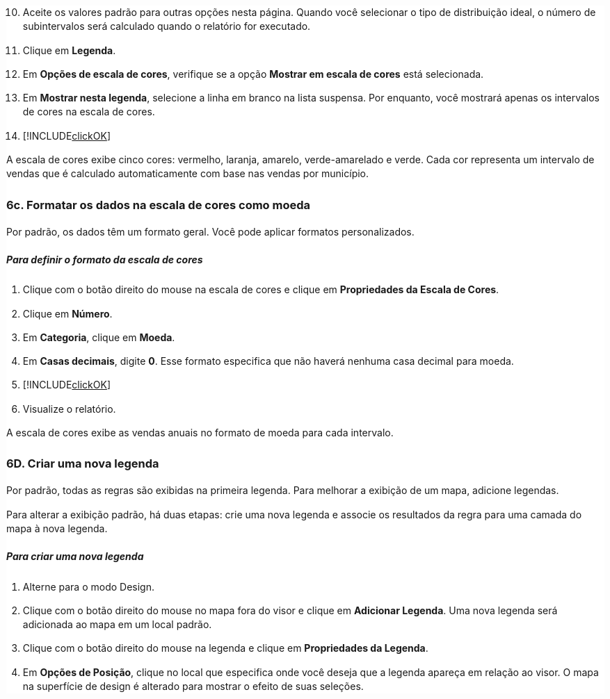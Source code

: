 10. Aceite os valores padrão para outras opções nesta página. Quando você selecionar o tipo de distribuição ideal, o número de subintervalos será calculado quando o relatório for executado.  
  
11. Clique em **Legenda**.  
  
12. Em **Opções de escala de cores**, verifique se a opção **Mostrar em escala de cores** está selecionada.  
  
13. Em **Mostrar nesta legenda**, selecione a linha em branco na lista suspensa. Por enquanto, você mostrará apenas os intervalos de cores na escala de cores.  
  
14. [!INCLUDE[clickOK](../includes/clickok-md.md)]  
  
 A escala de cores exibe cinco cores: vermelho, laranja, amarelo, verde-amarelado e verde. Cada cor representa um intervalo de vendas que é calculado automaticamente com base nas vendas por município.  
  
###  <a name="ColorScale"></a>6c. Formatar os dados na escala de cores como moeda  
 Por padrão, os dados têm um formato geral. Você pode aplicar formatos personalizados.  
  
##### <a name="to-set-the-format-for-the-color-scale"></a>Para definir o formato da escala de cores  
  
1.  Clique com o botão direito do mouse na escala de cores e clique em **Propriedades da Escala de Cores**.  
  
2.  Clique em **Número**.  
  
3.  Em **Categoria**, clique em **Moeda**.  
  
4.  Em **Casas decimais**, digite **0**. Esse formato especifica que não haverá nenhuma casa decimal para moeda.  
  
5.  [!INCLUDE[clickOK](../includes/clickok-md.md)]  
  
6.  Visualize o relatório.  
  
 A escala de cores exibe as vendas anuais no formato de moeda para cada intervalo.  
  
###  <a name="NewLegend"></a>6D. Criar uma nova legenda  
 Por padrão, todas as regras são exibidas na primeira legenda. Para melhorar a exibição de um mapa, adicione legendas.  
  
 Para alterar a exibição padrão, há duas etapas: crie uma nova legenda e associe os resultados da regra para uma camada do mapa à nova legenda.  
  
##### <a name="to-create-a-new-legend"></a>Para criar uma nova legenda  
  
1.  Alterne para o modo Design.  
  
2.  Clique com o botão direito do mouse no mapa fora do visor e clique em **Adicionar Legenda**. Uma nova legenda será adicionada ao mapa em um local padrão.  
  
3.  Clique com o botão direito do mouse na legenda e clique em **Propriedades da Legenda**.  
  
4.  Em **Opções de Posição**, clique no local que especifica onde você deseja que a legenda apareça em relação ao visor. O mapa na superfície de design é alterado para mostrar o efeito de suas seleções.  
  